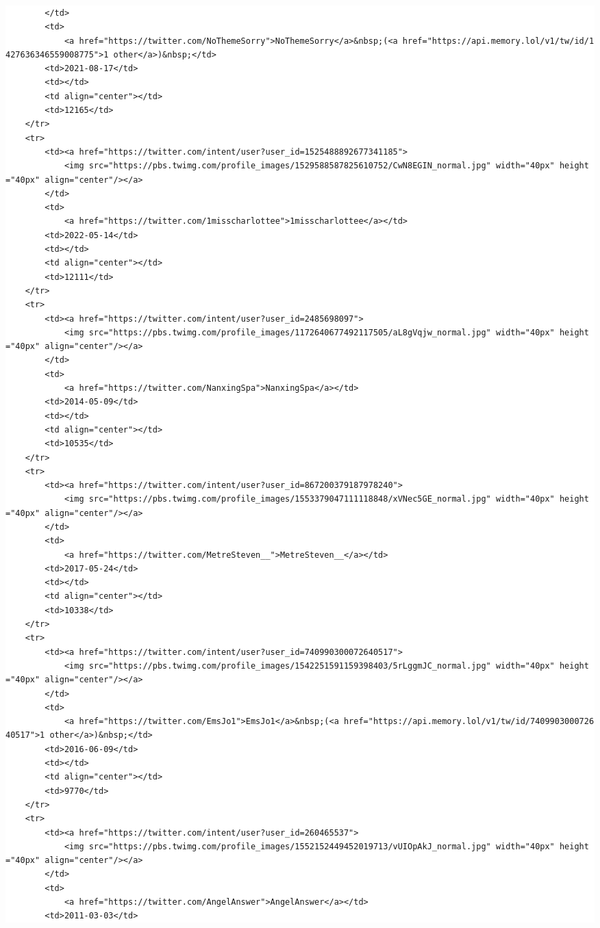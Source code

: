             </td>
            <td>
                <a href="https://twitter.com/NoThemeSorry">NoThemeSorry</a>&nbsp;(<a href="https://api.memory.lol/v1/tw/id/1427636346559008775">1 other</a>)&nbsp;</td>
            <td>2021-08-17</td>
            <td></td>
            <td align="center"></td>
            <td>12165</td>
        </tr>
        <tr>
            <td><a href="https://twitter.com/intent/user?user_id=1525488892677341185">
                <img src="https://pbs.twimg.com/profile_images/1529588587825610752/CwN8EGIN_normal.jpg" width="40px" height="40px" align="center"/></a>
            </td>
            <td>
                <a href="https://twitter.com/1misscharlottee">1misscharlottee</a></td>
            <td>2022-05-14</td>
            <td></td>
            <td align="center"></td>
            <td>12111</td>
        </tr>
        <tr>
            <td><a href="https://twitter.com/intent/user?user_id=2485698097">
                <img src="https://pbs.twimg.com/profile_images/1172640677492117505/aL8gVqjw_normal.jpg" width="40px" height="40px" align="center"/></a>
            </td>
            <td>
                <a href="https://twitter.com/NanxingSpa">NanxingSpa</a></td>
            <td>2014-05-09</td>
            <td></td>
            <td align="center"></td>
            <td>10535</td>
        </tr>
        <tr>
            <td><a href="https://twitter.com/intent/user?user_id=867200379187978240">
                <img src="https://pbs.twimg.com/profile_images/1553379047111118848/xVNec5GE_normal.jpg" width="40px" height="40px" align="center"/></a>
            </td>
            <td>
                <a href="https://twitter.com/MetreSteven__">MetreSteven__</a></td>
            <td>2017-05-24</td>
            <td></td>
            <td align="center"></td>
            <td>10338</td>
        </tr>
        <tr>
            <td><a href="https://twitter.com/intent/user?user_id=740990300072640517">
                <img src="https://pbs.twimg.com/profile_images/1542251591159398403/5rLggmJC_normal.jpg" width="40px" height="40px" align="center"/></a>
            </td>
            <td>
                <a href="https://twitter.com/EmsJo1">EmsJo1</a>&nbsp;(<a href="https://api.memory.lol/v1/tw/id/740990300072640517">1 other</a>)&nbsp;</td>
            <td>2016-06-09</td>
            <td></td>
            <td align="center"></td>
            <td>9770</td>
        </tr>
        <tr>
            <td><a href="https://twitter.com/intent/user?user_id=260465537">
                <img src="https://pbs.twimg.com/profile_images/1552152449452019713/vUIOpAkJ_normal.jpg" width="40px" height="40px" align="center"/></a>
            </td>
            <td>
                <a href="https://twitter.com/AngelAnswer">AngelAnswer</a></td>
            <td>2011-03-03</td>